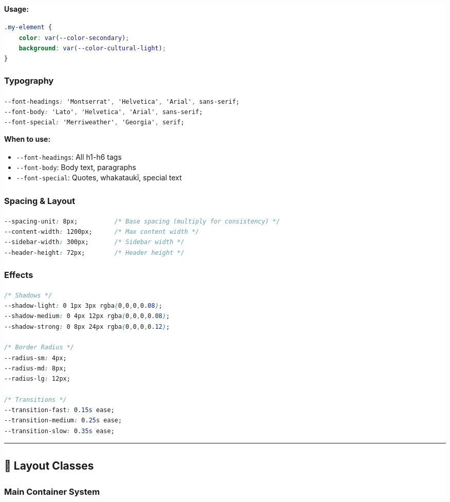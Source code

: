 **Usage:**
```css
.my-element {
    color: var(--color-secondary);
    background: var(--color-cultural-light);
}
```

### Typography

```css
--font-headings: 'Montserrat', 'Helvetica', 'Arial', sans-serif;
--font-body: 'Lato', 'Helvetica', 'Arial', sans-serif;
--font-special: 'Merriweather', 'Georgia', serif;
```

**When to use:**
- `--font-headings`: All h1-h6 tags
- `--font-body`: Body text, paragraphs
- `--font-special`: Quotes, whakataukī, special text

### Spacing & Layout

```css
--spacing-unit: 8px;          /* Base spacing (multiply for consistency) */
--content-width: 1200px;      /* Max content width */
--sidebar-width: 300px;       /* Sidebar width */
--header-height: 72px;        /* Header height */
```

### Effects

```css
/* Shadows */
--shadow-light: 0 1px 3px rgba(0,0,0,0.08);
--shadow-medium: 0 4px 12px rgba(0,0,0,0.08);
--shadow-strong: 0 8px 24px rgba(0,0,0,0.12);

/* Border Radius */
--radius-sm: 4px;
--radius-md: 8px;
--radius-lg: 12px;

/* Transitions */
--transition-fast: 0.15s ease;
--transition-medium: 0.25s ease;
--transition-slow: 0.35s ease;
```

---

## 📐 Layout Classes

### Main Container System
